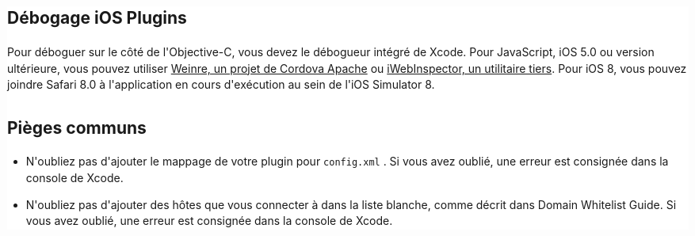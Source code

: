 ## Débogage iOS Plugins

Pour déboguer sur le côté de l'Objective-C, vous devez le débogueur intégré de Xcode. Pour JavaScript, iOS 5.0 ou version ultérieure, vous pouvez utiliser [Weinre, un projet de Cordova Apache][3] ou [iWebInspector, un utilitaire tiers][4]. Pour iOS 8, vous pouvez joindre Safari 8.0 à l'application en cours d'exécution au sein de l'iOS Simulator 8.

 [3]: https://github.com/apache/cordova-weinre
 [4]: http://www.iwebinspector.com/

## Pièges communs

*   N'oubliez pas d'ajouter le mappage de votre plugin pour `config.xml` . Si vous avez oublié, une erreur est consignée dans la console de Xcode.

*   N'oubliez pas d'ajouter des hôtes que vous connecter à dans la liste blanche, comme décrit dans Domain Whitelist Guide. Si vous avez oublié, une erreur est consignée dans la console de Xcode.

 [1]: https://github.com/apache/cordova-ios/blob/master/CordovaLib/Classes/CDVPlugin.h
 [2]: https://github.com/apache/cordova-ios/blob/master/CordovaLib/Classes/CDVPlugin.m